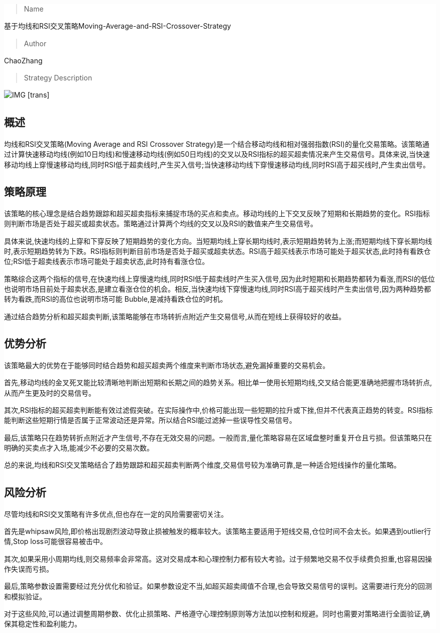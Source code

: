
> Name

基于均线和RSI交叉策略Moving-Average-and-RSI-Crossover-Strategy

> Author

ChaoZhang

> Strategy Description

![IMG](https://www.fmz.com/upload/asset/ec95e3675ad23d4d2f.png)
[trans]
## 概述

均线和RSI交叉策略(Moving Average and RSI Crossover Strategy)是一个结合移动均线和相对强弱指数(RSI)的量化交易策略。该策略通过计算快速移动均线(例如10日均线)和慢速移动均线(例如50日均线)的交叉以及RSI指标的超买超卖情况来产生交易信号。具体来说,当快速移动均线上穿慢速移动均线,同时RSI低于超卖线时,产生买入信号;当快速移动均线下穿慢速移动均线,同时RSI高于超买线时,产生卖出信号。

## 策略原理

该策略的核心理念是结合趋势跟踪和超买超卖指标来捕捉市场的买点和卖点。移动均线的上下交叉反映了短期和长期趋势的变化。RSI指标则判断市场是否处于超买或超卖状态。策略通过计算两个均线的交叉以及RSI的数值来产生交易信号。

具体来说,快速均线的上穿和下穿反映了短期趋势的变化方向。当短期均线上穿长期均线时,表示短期趋势转为上涨;而短期均线下穿长期均线时,表示短期趋势转为下跌。RSI指标则判断目前市场是否处于超买或超卖状态。RSI高于超买线表示市场可能处于超买状态,此时持有看跌仓位;RSI低于超卖线表示市场可能处于超卖状态,此时持有看涨仓位。

策略综合这两个指标的信号,在快速均线上穿慢速均线,同时RSI低于超卖线时产生买入信号,因为此时短期和长期趋势都转为看涨,而RSI的低位也说明市场目前处于超卖状态,是建立看涨仓位的机会。相反,当快速均线下穿慢速均线,同时RSI高于超买线时产生卖出信号,因为两种趋势都转为看跌,而RSI的高位也说明市场可能 Bubble,是减持看跌仓位的时机。

通过结合趋势分析和超买超卖判断,该策略能够在市场转折点附近产生交易信号,从而在短线上获得较好的收益。

## 优势分析

该策略最大的优势在于能够同时结合趋势和超买超卖两个维度来判断市场状态,避免漏掉重要的交易机会。

首先,移动均线的金叉死叉能比较清晰地判断出短期和长期之间的趋势关系。相比单一使用长短期均线,交叉结合能更准确地把握市场转折点,从而产生更及时的交易信号。

其次,RSI指标的超买超卖判断能有效过滤假突破。在实际操作中,价格可能出现一些短期的拉升或下挫,但并不代表真正趋势的转变。RSI指标能判断这些短期行情是否属于正常波动还是异常。所以结合RSI能过滤掉一些误导性交易信号。

最后,该策略只在趋势转折点附近才产生信号,不存在无效交易的问题。一般而言,量化策略容易在区域盘整时重复开仓且亏损。但该策略只在明确的买卖点才入场,能减少不必要的交易次数。

总的来说,均线和RSI交叉策略结合了趋势跟踪和超买超卖判断两个维度,交易信号较为准确可靠,是一种适合短线操作的量化策略。

## 风险分析

尽管均线和RSI交叉策略有许多优点,但也存在一定的风险需要密切关注。

首先是whipsaw风险,即价格出现剧烈波动导致止损被触发的概率较大。该策略主要适用于短线交易,仓位时间不会太长。如果遇到outlier行情,Stop loss可能很容易被击中。

其次,如果采用小周期均线,则交易频率会非常高。这对交易成本和心理控制力都有较大考验。过于频繁地交易不仅手续费负担重,也容易因操作失误而亏损。

最后,策略参数设置需要经过充分优化和验证。如果参数设定不当,如超买超卖阈值不合理,也会导致交易信号的误判。这需要进行充分的回测和模拟验证。

对于这些风险,可以通过调整周期参数、优化止损策略、严格遵守心理控制原则等方法加以控制和规避。同时也需要对策略进行全面验证,确保其稳定性和盈利能力。
